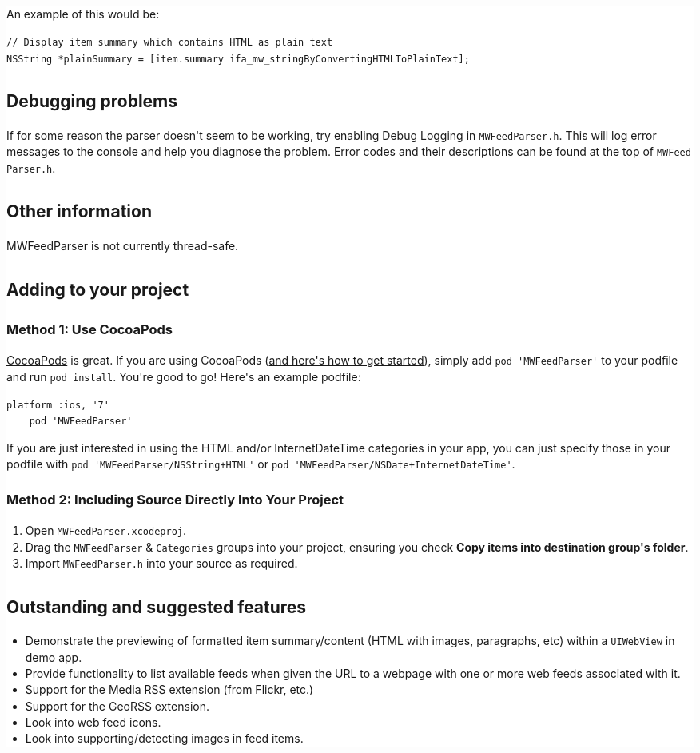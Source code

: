 An example of this would be:

    // Display item summary which contains HTML as plain text
	NSString *plainSummary = [item.summary ifa_mw_stringByConvertingHTMLToPlainText];


## Debugging problems

If for some reason the parser doesn't seem to be working, try enabling Debug Logging in `MWFeedParser.h`. This will log error messages to the console and help you diagnose the problem. Error codes and their descriptions can be found at the top of `MWFeedParser.h`.


## Other information

MWFeedParser is not currently thread-safe.


## Adding to your project

### Method 1: Use CocoaPods

[CocoaPods](http://cocoapods.org) is great. If you are using CocoaPods ([and here's how to get started](http://guides.cocoapods.org/using/using-cocoapods.html)), simply add `pod 'MWFeedParser'` to your podfile and run `pod install`. You're good to go! Here's an example podfile:

```
platform :ios, '7'
    pod 'MWFeedParser'
```

If you are just interested in using the HTML and/or InternetDateTime categories in your app, you can just specify those in your podfile with `pod 'MWFeedParser/NSString+HTML'` or `pod 'MWFeedParser/NSDate+InternetDateTime'`.


### Method 2: Including Source Directly Into Your Project

1. Open `MWFeedParser.xcodeproj`.
2. Drag the `MWFeedParser` & `Categories` groups into your project, ensuring you check **Copy items into destination group's folder**.
3. Import `MWFeedParser.h` into your source as required.


## Outstanding and suggested features

- Demonstrate the previewing of formatted item summary/content (HTML with images, paragraphs, etc) within a `UIWebView` in demo app.
- Provide functionality to list available feeds when given the URL to a webpage with one or more web feeds associated with it.
- Support for the Media RSS extension (from Flickr, etc.)
- Support for the GeoRSS extension.
- Look into web feed icons.
- Look into supporting/detecting images in feed items.
